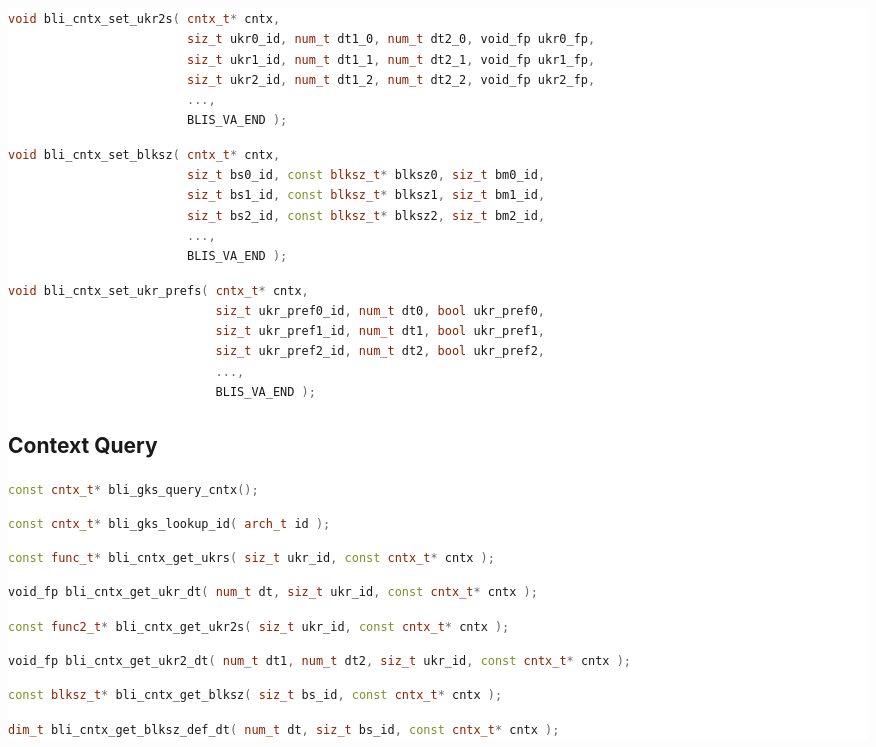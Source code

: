 ```C++
void bli_cntx_set_ukr2s( cntx_t* cntx,
                         siz_t ukr0_id, num_t dt1_0, num_t dt2_0, void_fp ukr0_fp,
                         siz_t ukr1_id, num_t dt1_1, num_t dt2_1, void_fp ukr1_fp,
                         siz_t ukr2_id, num_t dt1_2, num_t dt2_2, void_fp ukr2_fp,
                         ...,
                         BLIS_VA_END );
```

```C++
void bli_cntx_set_blksz( cntx_t* cntx,
                         siz_t bs0_id, const blksz_t* blksz0, siz_t bm0_id,
                         siz_t bs1_id, const blksz_t* blksz1, siz_t bm1_id,
                         siz_t bs2_id, const blksz_t* blksz2, siz_t bm2_id,
                         ...,
                         BLIS_VA_END );
```

```C++
void bli_cntx_set_ukr_prefs( cntx_t* cntx,
                             siz_t ukr_pref0_id, num_t dt0, bool ukr_pref0,
                             siz_t ukr_pref1_id, num_t dt1, bool ukr_pref1,
                             siz_t ukr_pref2_id, num_t dt2, bool ukr_pref2,
                             ...,
                             BLIS_VA_END );
```

## Context Query

```C++
const cntx_t* bli_gks_query_cntx();
```

```C++
const cntx_t* bli_gks_lookup_id( arch_t id );
```

```C++
const func_t* bli_cntx_get_ukrs( siz_t ukr_id, const cntx_t* cntx );
```

```C++
void_fp bli_cntx_get_ukr_dt( num_t dt, siz_t ukr_id, const cntx_t* cntx );
```

```C++
const func2_t* bli_cntx_get_ukr2s( siz_t ukr_id, const cntx_t* cntx );
```

```C++
void_fp bli_cntx_get_ukr2_dt( num_t dt1, num_t dt2, siz_t ukr_id, const cntx_t* cntx );
```

```C++
const blksz_t* bli_cntx_get_blksz( siz_t bs_id, const cntx_t* cntx );
```

```C++
dim_t bli_cntx_get_blksz_def_dt( num_t dt, siz_t bs_id, const cntx_t* cntx );
```
